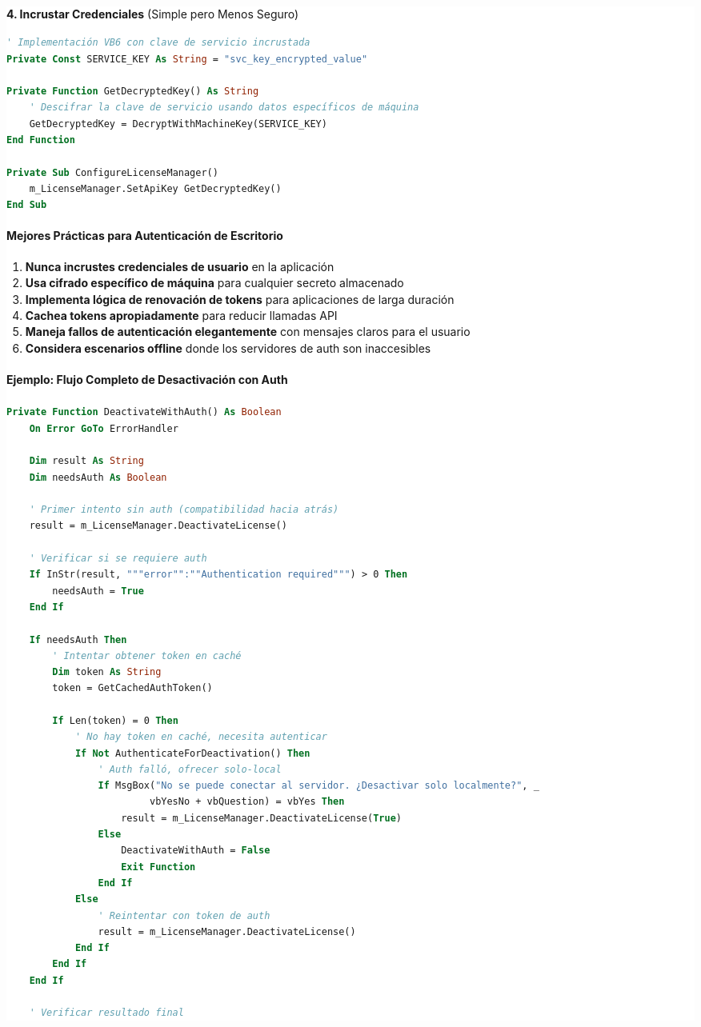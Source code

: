 **4. Incrustar Credenciales** (Simple pero Menos Seguro)
```vb
' Implementación VB6 con clave de servicio incrustada
Private Const SERVICE_KEY As String = "svc_key_encrypted_value"

Private Function GetDecryptedKey() As String
    ' Descifrar la clave de servicio usando datos específicos de máquina
    GetDecryptedKey = DecryptWithMachineKey(SERVICE_KEY)
End Function

Private Sub ConfigureLicenseManager()
    m_LicenseManager.SetApiKey GetDecryptedKey()
End Sub
```

#### Mejores Prácticas para Autenticación de Escritorio

1. **Nunca incrustes credenciales de usuario** en la aplicación
2. **Usa cifrado específico de máquina** para cualquier secreto almacenado
3. **Implementa lógica de renovación de tokens** para aplicaciones de larga duración
4. **Cachea tokens apropiadamente** para reducir llamadas API
5. **Maneja fallos de autenticación elegantemente** con mensajes claros para el usuario
6. **Considera escenarios offline** donde los servidores de auth son inaccesibles

#### Ejemplo: Flujo Completo de Desactivación con Auth

```vb
Private Function DeactivateWithAuth() As Boolean
    On Error GoTo ErrorHandler
    
    Dim result As String
    Dim needsAuth As Boolean
    
    ' Primer intento sin auth (compatibilidad hacia atrás)
    result = m_LicenseManager.DeactivateLicense()
    
    ' Verificar si se requiere auth
    If InStr(result, """error"":""Authentication required""") > 0 Then
        needsAuth = True
    End If
    
    If needsAuth Then
        ' Intentar obtener token en caché
        Dim token As String
        token = GetCachedAuthToken()
        
        If Len(token) = 0 Then
            ' No hay token en caché, necesita autenticar
            If Not AuthenticateForDeactivation() Then
                ' Auth falló, ofrecer solo-local
                If MsgBox("No se puede conectar al servidor. ¿Desactivar solo localmente?", _
                         vbYesNo + vbQuestion) = vbYes Then
                    result = m_LicenseManager.DeactivateLicense(True)
                Else
                    DeactivateWithAuth = False
                    Exit Function
                End If
            Else
                ' Reintentar con token de auth
                result = m_LicenseManager.DeactivateLicense()
            End If
        End If
    End If
    
    ' Verificar resultado final
```